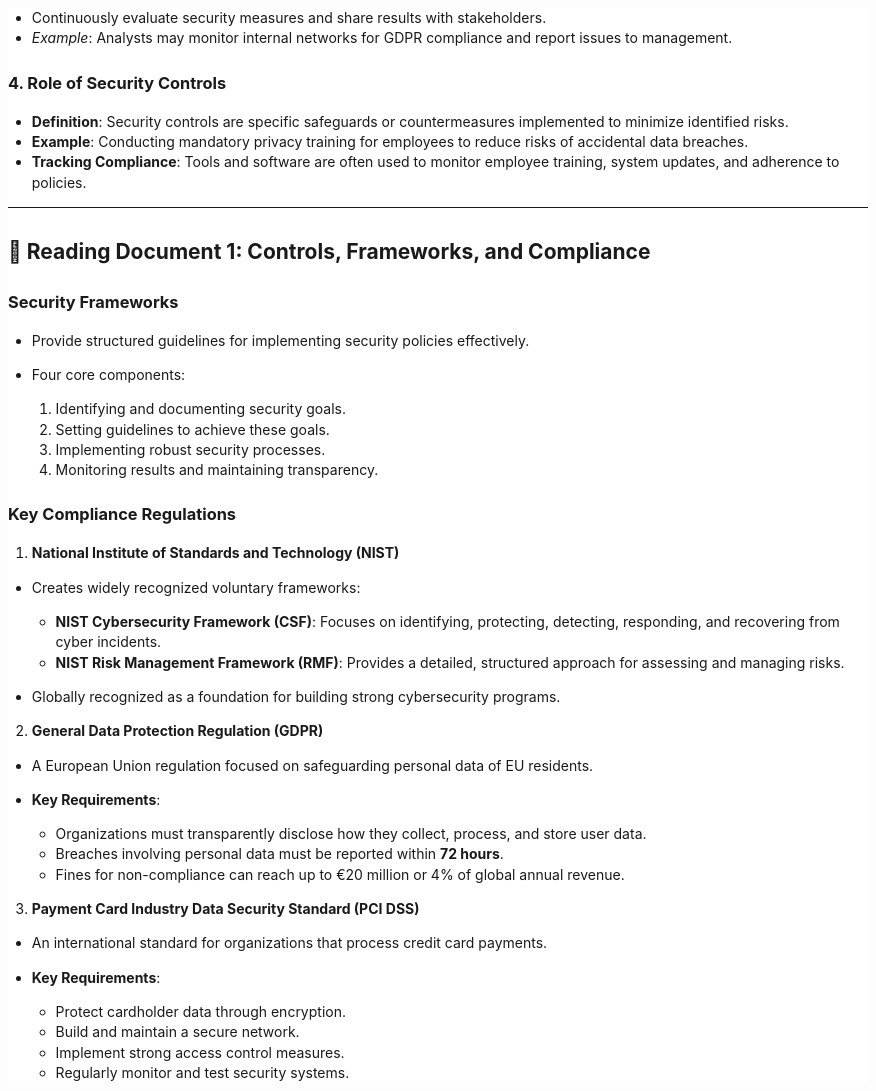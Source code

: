   * Continuously evaluate security measures and share results with stakeholders.
  * *Example*: Analysts may monitor internal networks for GDPR compliance and report issues to management.

### 4. Role of Security Controls

* **Definition**: Security controls are specific safeguards or countermeasures implemented to minimize identified risks.
* **Example**: Conducting mandatory privacy training for employees to reduce risks of accidental data breaches.
* **Tracking Compliance**: Tools and software are often used to monitor employee training, system updates, and adherence to policies.

---

## 📄 Reading Document 1: Controls, Frameworks, and Compliance

### Security Frameworks

* Provide structured guidelines for implementing security policies effectively.
* Four core components:

  1. Identifying and documenting security goals.
  2. Setting guidelines to achieve these goals.
  3. Implementing robust security processes.
  4. Monitoring results and maintaining transparency.

### Key Compliance Regulations

1. **National Institute of Standards and Technology (NIST)**

 * Creates widely recognized voluntary frameworks:

   * **NIST Cybersecurity Framework (CSF)**: Focuses on identifying, protecting, detecting, responding, and recovering from cyber incidents.
   * **NIST Risk Management Framework (RMF)**: Provides a detailed, structured approach for assessing and managing risks.
 * Globally recognized as a foundation for building strong cybersecurity programs.

2. **General Data Protection Regulation (GDPR)**

  * A European Union regulation focused on safeguarding personal data of EU residents.
  * **Key Requirements**:

    * Organizations must transparently disclose how they collect, process, and store user data.
    * Breaches involving personal data must be reported within **72 hours**.
    * Fines for non-compliance can reach up to €20 million or 4% of global annual revenue.

3. **Payment Card Industry Data Security Standard (PCI DSS)**

  * An international standard for organizations that process credit card payments.
  * **Key Requirements**:

    * Protect cardholder data through encryption.
    * Build and maintain a secure network.
    * Implement strong access control measures.
    * Regularly monitor and test security systems.
